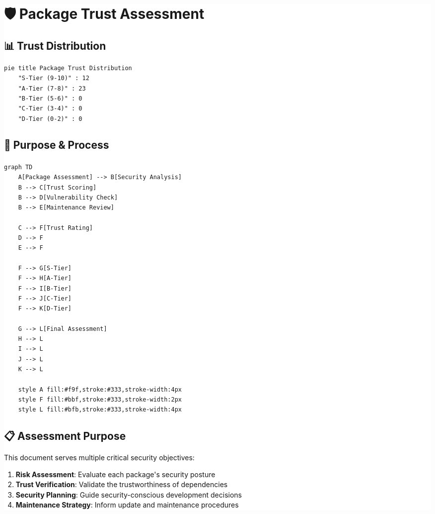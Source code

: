 # 🛡️ Package Trust Assessment

## 📊 Trust Distribution

```mermaid
pie title Package Trust Distribution
    "S-Tier (9-10)" : 12
    "A-Tier (7-8)" : 23
    "B-Tier (5-6)" : 0
    "C-Tier (3-4)" : 0
    "D-Tier (0-2)" : 0
```

## 🎯 Purpose & Process

```mermaid
graph TD
    A[Package Assessment] --> B[Security Analysis]
    B --> C[Trust Scoring]
    B --> D[Vulnerability Check]
    B --> E[Maintenance Review]
    
    C --> F[Trust Rating]
    D --> F
    E --> F
    
    F --> G[S-Tier]
    F --> H[A-Tier]
    F --> I[B-Tier]
    F --> J[C-Tier]
    F --> K[D-Tier]
    
    G --> L[Final Assessment]
    H --> L
    I --> L
    J --> L
    K --> L
    
    style A fill:#f9f,stroke:#333,stroke-width:4px
    style F fill:#bbf,stroke:#333,stroke-width:2px
    style L fill:#bfb,stroke:#333,stroke-width:4px
```

## 📋 Assessment Purpose

This document serves multiple critical security objectives:

1. **Risk Assessment**: Evaluate each package's security posture
2. **Trust Verification**: Validate the trustworthiness of dependencies
3. **Security Planning**: Guide security-conscious development decisions
4. **Maintenance Strategy**: Inform update and maintenance procedures
